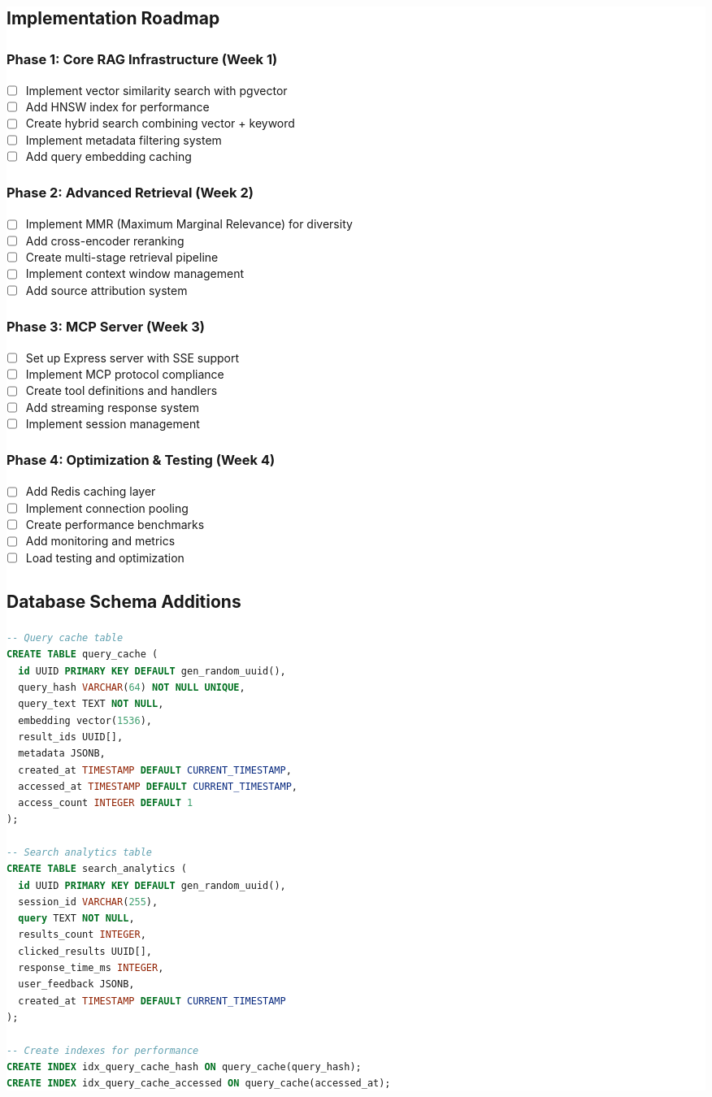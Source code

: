 ## Implementation Roadmap

### Phase 1: Core RAG Infrastructure (Week 1)
- [ ] Implement vector similarity search with pgvector
- [ ] Add HNSW index for performance
- [ ] Create hybrid search combining vector + keyword
- [ ] Implement metadata filtering system
- [ ] Add query embedding caching

### Phase 2: Advanced Retrieval (Week 2)
- [ ] Implement MMR (Maximum Marginal Relevance) for diversity
- [ ] Add cross-encoder reranking
- [ ] Create multi-stage retrieval pipeline
- [ ] Implement context window management
- [ ] Add source attribution system

### Phase 3: MCP Server (Week 3)
- [ ] Set up Express server with SSE support
- [ ] Implement MCP protocol compliance
- [ ] Create tool definitions and handlers
- [ ] Add streaming response system
- [ ] Implement session management

### Phase 4: Optimization & Testing (Week 4)
- [ ] Add Redis caching layer
- [ ] Implement connection pooling
- [ ] Create performance benchmarks
- [ ] Add monitoring and metrics
- [ ] Load testing and optimization

## Database Schema Additions

```sql
-- Query cache table
CREATE TABLE query_cache (
  id UUID PRIMARY KEY DEFAULT gen_random_uuid(),
  query_hash VARCHAR(64) NOT NULL UNIQUE,
  query_text TEXT NOT NULL,
  embedding vector(1536),
  result_ids UUID[],
  metadata JSONB,
  created_at TIMESTAMP DEFAULT CURRENT_TIMESTAMP,
  accessed_at TIMESTAMP DEFAULT CURRENT_TIMESTAMP,
  access_count INTEGER DEFAULT 1
);

-- Search analytics table
CREATE TABLE search_analytics (
  id UUID PRIMARY KEY DEFAULT gen_random_uuid(),
  session_id VARCHAR(255),
  query TEXT NOT NULL,
  results_count INTEGER,
  clicked_results UUID[],
  response_time_ms INTEGER,
  user_feedback JSONB,
  created_at TIMESTAMP DEFAULT CURRENT_TIMESTAMP
);

-- Create indexes for performance
CREATE INDEX idx_query_cache_hash ON query_cache(query_hash);
CREATE INDEX idx_query_cache_accessed ON query_cache(accessed_at);
```